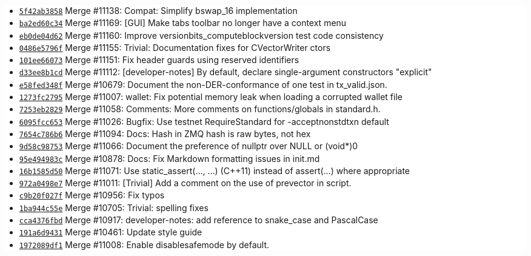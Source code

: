 - [`5f42ab3858`](https://github.com/clowncrew/jokecoin/commit/5f42ab3858) Merge #11138: Compat: Simplify bswap_16 implementation
- [`ba2ed60c34`](https://github.com/clowncrew/jokecoin/commit/ba2ed60c34) Merge #11169: [GUI] Make tabs toolbar no longer have a context menu
- [`eb0de04d62`](https://github.com/clowncrew/jokecoin/commit/eb0de04d62) Merge #11160: Improve versionbits_computeblockversion test code consistency
- [`0486e5796f`](https://github.com/clowncrew/jokecoin/commit/0486e5796f) Merge #11155: Trivial: Documentation fixes for CVectorWriter ctors
- [`101ee66073`](https://github.com/clowncrew/jokecoin/commit/101ee66073) Merge #11151: Fix header guards using reserved identifiers
- [`d33ee8b1cd`](https://github.com/clowncrew/jokecoin/commit/d33ee8b1cd) Merge #11112: [developer-notes] By default, declare single-argument constructors "explicit"
- [`e58fed348f`](https://github.com/clowncrew/jokecoin/commit/e58fed348f) Merge #10679: Document the non-DER-conformance of one test in tx_valid.json.
- [`1273fc2795`](https://github.com/clowncrew/jokecoin/commit/1273fc2795) Merge #11007: wallet: Fix potential memory leak when loading a corrupted wallet file
- [`7253eb2829`](https://github.com/clowncrew/jokecoin/commit/7253eb2829) Merge #11058: Comments: More comments on functions/globals in standard.h.
- [`6095fcc653`](https://github.com/clowncrew/jokecoin/commit/6095fcc653) Merge #11026: Bugfix: Use testnet RequireStandard for -acceptnonstdtxn default
- [`7654c786b6`](https://github.com/clowncrew/jokecoin/commit/7654c786b6) Merge #11094: Docs: Hash in ZMQ hash is raw bytes, not hex
- [`9d58c98753`](https://github.com/clowncrew/jokecoin/commit/9d58c98753) Merge #11066: Document the preference of nullptr over NULL or (void*)0
- [`95e494983c`](https://github.com/clowncrew/jokecoin/commit/95e494983c) Merge #10878: Docs: Fix Markdown formatting issues in init.md
- [`16b1585d50`](https://github.com/clowncrew/jokecoin/commit/16b1585d50) Merge #11071: Use static_assert(…, …) (C++11) instead of assert(…) where appropriate
- [`972a0498e7`](https://github.com/clowncrew/jokecoin/commit/972a0498e7) Merge #11011: [Trivial] Add a comment on the use of prevector in script.
- [`c9b20f027f`](https://github.com/clowncrew/jokecoin/commit/c9b20f027f) Merge #10956: Fix typos
- [`1ba944c55e`](https://github.com/clowncrew/jokecoin/commit/1ba944c55e) Merge #10705: Trivial: spelling fixes
- [`cca4376fbd`](https://github.com/clowncrew/jokecoin/commit/cca4376fbd) Merge #10917: developer-notes: add reference to snake_case and PascalCase
- [`191a6d9431`](https://github.com/clowncrew/jokecoin/commit/191a6d9431) Merge #10461: Update style guide
- [`1972089df1`](https://github.com/clowncrew/jokecoin/commit/1972089df1) Merge #11008: Enable disablesafemode by default.
